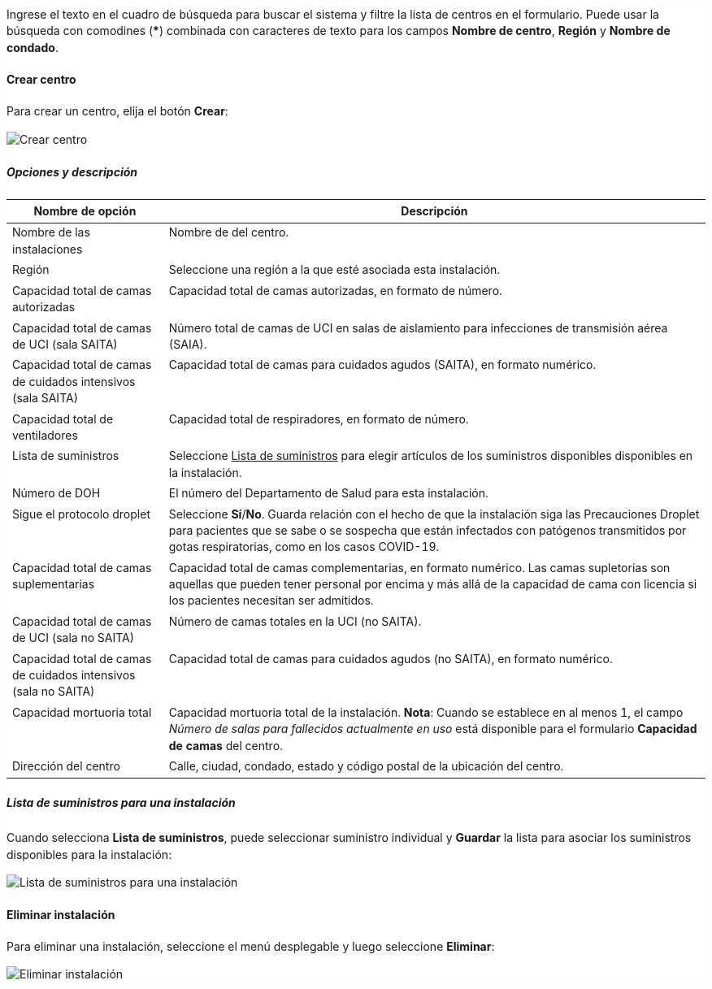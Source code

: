Ingrese el texto en el cuadro de búsqueda para buscar el sistema y filtre la lista de centros en el formulario. Puede usar la búsqueda con comodines (**\***) combinada con caracteres de texto para los campos **Nombre de centro**, **Región** y **Nombre de condado**.

#### <a name="create-facility"></a>Crear centro

Para crear un centro, elija el botón **Crear**:

![Crear centro](media/portal-admin-create-facility.png)

##### <a name="options-and-description"></a>Opciones y descripción

| **Nombre de opción**                                | **Descripción**                                                                                                                                                                                            |
|------------------------------------------------|------------------------------------------------------------------------------------------------------------------------------------------------------------------------------------------------------------|
| Nombre de las instalaciones                                  | Nombre de del centro.                                                                                                                                                                                      |
| Región                                         | Seleccione una región a la que esté asociada esta instalación.                                                                                                                                                          |
| Capacidad total de camas autorizadas                   | Capacidad total de camas autorizadas, en formato de número.                                                                                                                                                             |
| Capacidad total de camas de UCI (sala SAITA)            | Número total de camas de UCI en salas de aislamiento para infecciones de transmisión aérea (SAIA).                                                                                                                                         |
| Capacidad total de camas de cuidados intensivos (sala SAITA)     | Capacidad total de camas para cuidados agudos (SAITA), en formato numérico.                                                                                                                                                   |
| Capacidad total de ventiladores                     | Capacidad total de respiradores, en formato de número.                                                                                                                                                               |
| Lista de suministros | Seleccione [Lista de suministros](#supplies-list-for-a-facility) para elegir artículos de los suministros disponibles disponibles en la instalación. |
| Número de DOH                                     | El número del Departamento de Salud para esta instalación.                                                                                                                                                         |
| Sigue el protocolo droplet                       | Seleccione **Sí**/**No**. Guarda relación con el hecho de que la instalación siga las Precauciones Droplet para pacientes que se sabe o se sospecha que están infectados con patógenos transmitidos por gotas respiratorias, como en los casos COVID-19. |
| Capacidad total de camas suplementarias                      | Capacidad total de camas complementarias, en formato numérico. Las camas supletorias son aquellas que pueden tener personal por encima y más allá de la capacidad de cama con licencia si los pacientes necesitan ser admitidos.                                               |
| Capacidad total de camas de UCI (sala no SAITA)        | Número de camas totales en la UCI (no SAITA).                                                                                                                                                                       |
| Capacidad total de camas de cuidados intensivos (sala no SAITA) | Capacidad total de camas para cuidados agudos (no SAITA), en formato numérico.                                                                                                                                               |
| Capacidad mortuoria total | Capacidad mortuoria total de la instalación. **Nota**: Cuando se establece en al menos 1, el campo *Número de salas para fallecidos actualmente en uso* está disponible para el formulario **Capacidad de camas** del centro.
| Dirección del centro                               | Calle, ciudad, condado, estado y código postal de la ubicación del centro.                                                                                                                                        |

##### <a name="supplies-list-for-a-facility"></a>Lista de suministros para una instalación

Cuando selecciona **Lista de suministros**, puede seleccionar suministro individual y **Guardar** la lista para asociar los suministros disponibles para la instalación:

![Lista de suministros para una instalación](media/portal-admin-add-facility-supplies.png)

#### <a name="delete-facility"></a>Eliminar instalación

Para eliminar una instalación, seleccione el menú desplegable y luego seleccione **Eliminar**:

![Eliminar instalación](media/portal-admin-delete-facility.png)

